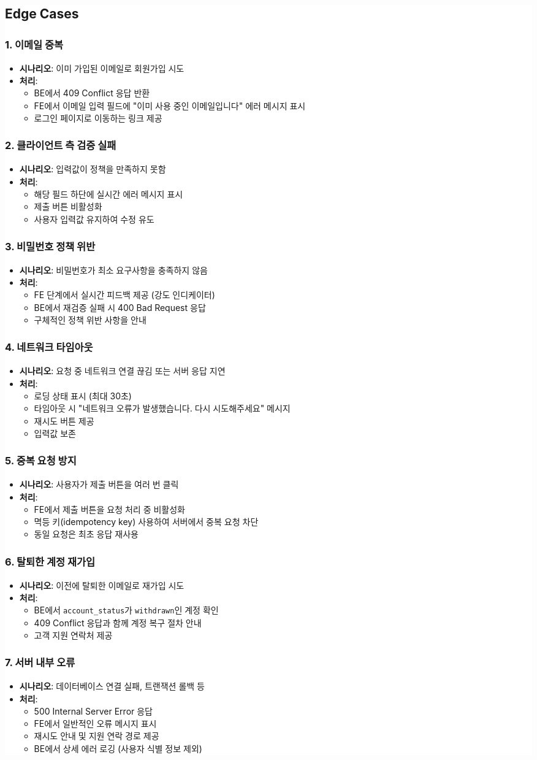 ## Edge Cases

### 1. 이메일 중복
- **시나리오**: 이미 가입된 이메일로 회원가입 시도
- **처리**:
  - BE에서 409 Conflict 응답 반환
  - FE에서 이메일 입력 필드에 "이미 사용 중인 이메일입니다" 에러 메시지 표시
  - 로그인 페이지로 이동하는 링크 제공

### 2. 클라이언트 측 검증 실패
- **시나리오**: 입력값이 정책을 만족하지 못함
- **처리**:
  - 해당 필드 하단에 실시간 에러 메시지 표시
  - 제출 버튼 비활성화
  - 사용자 입력값 유지하여 수정 유도

### 3. 비밀번호 정책 위반
- **시나리오**: 비밀번호가 최소 요구사항을 충족하지 않음
- **처리**:
  - FE 단계에서 실시간 피드백 제공 (강도 인디케이터)
  - BE에서 재검증 실패 시 400 Bad Request 응답
  - 구체적인 정책 위반 사항을 안내

### 4. 네트워크 타임아웃
- **시나리오**: 요청 중 네트워크 연결 끊김 또는 서버 응답 지연
- **처리**:
  - 로딩 상태 표시 (최대 30초)
  - 타임아웃 시 "네트워크 오류가 발생했습니다. 다시 시도해주세요" 메시지
  - 재시도 버튼 제공
  - 입력값 보존

### 5. 중복 요청 방지
- **시나리오**: 사용자가 제출 버튼을 여러 번 클릭
- **처리**:
  - FE에서 제출 버튼을 요청 처리 중 비활성화
  - 멱등 키(idempotency key) 사용하여 서버에서 중복 요청 차단
  - 동일 요청은 최초 응답 재사용

### 6. 탈퇴한 계정 재가입
- **시나리오**: 이전에 탈퇴한 이메일로 재가입 시도
- **처리**:
  - BE에서 `account_status`가 `withdrawn`인 계정 확인
  - 409 Conflict 응답과 함께 계정 복구 절차 안내
  - 고객 지원 연락처 제공

### 7. 서버 내부 오류
- **시나리오**: 데이터베이스 연결 실패, 트랜잭션 롤백 등
- **처리**:
  - 500 Internal Server Error 응답
  - FE에서 일반적인 오류 메시지 표시
  - 재시도 안내 및 지원 연락 경로 제공
  - BE에서 상세 에러 로깅 (사용자 식별 정보 제외)
